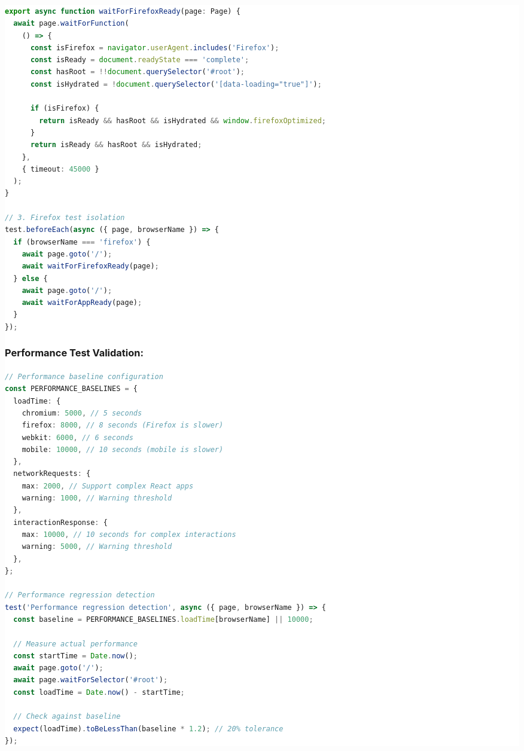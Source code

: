 ```typescript
export async function waitForFirefoxReady(page: Page) {
  await page.waitForFunction(
    () => {
      const isFirefox = navigator.userAgent.includes('Firefox');
      const isReady = document.readyState === 'complete';
      const hasRoot = !!document.querySelector('#root');
      const isHydrated = !document.querySelector('[data-loading="true"]');

      if (isFirefox) {
        return isReady && hasRoot && isHydrated && window.firefoxOptimized;
      }
      return isReady && hasRoot && isHydrated;
    },
    { timeout: 45000 }
  );
}

// 3. Firefox test isolation
test.beforeEach(async ({ page, browserName }) => {
  if (browserName === 'firefox') {
    await page.goto('/');
    await waitForFirefoxReady(page);
  } else {
    await page.goto('/');
    await waitForAppReady(page);
  }
});
```

### **Performance Test Validation:**

```typescript
// Performance baseline configuration
const PERFORMANCE_BASELINES = {
  loadTime: {
    chromium: 5000, // 5 seconds
    firefox: 8000, // 8 seconds (Firefox is slower)
    webkit: 6000, // 6 seconds
    mobile: 10000, // 10 seconds (mobile is slower)
  },
  networkRequests: {
    max: 2000, // Support complex React apps
    warning: 1000, // Warning threshold
  },
  interactionResponse: {
    max: 10000, // 10 seconds for complex interactions
    warning: 5000, // Warning threshold
  },
};

// Performance regression detection
test('Performance regression detection', async ({ page, browserName }) => {
  const baseline = PERFORMANCE_BASELINES.loadTime[browserName] || 10000;

  // Measure actual performance
  const startTime = Date.now();
  await page.goto('/');
  await page.waitForSelector('#root');
  const loadTime = Date.now() - startTime;

  // Check against baseline
  expect(loadTime).toBeLessThan(baseline * 1.2); // 20% tolerance
});
```